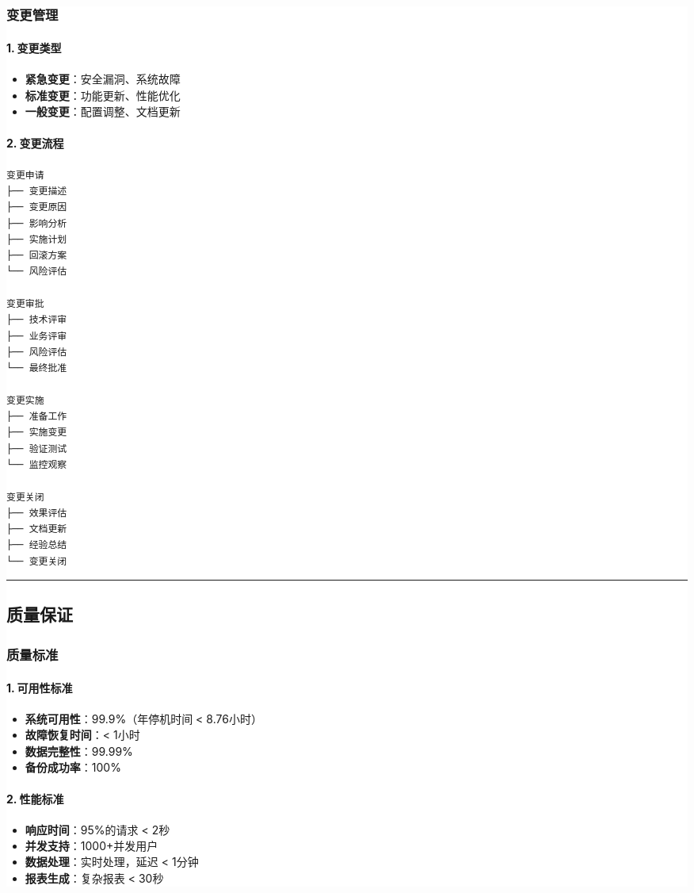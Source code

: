 ### 变更管理

#### 1. 变更类型
- **紧急变更**：安全漏洞、系统故障
- **标准变更**：功能更新、性能优化
- **一般变更**：配置调整、文档更新

#### 2. 变更流程
```
变更申请
├── 变更描述
├── 变更原因
├── 影响分析
├── 实施计划
├── 回滚方案
└── 风险评估

变更审批
├── 技术评审
├── 业务评审
├── 风险评估
└── 最终批准

变更实施
├── 准备工作
├── 实施变更
├── 验证测试
└── 监控观察

变更关闭
├── 效果评估
├── 文档更新
├── 经验总结
└── 变更关闭
```

---

## 质量保证

### 质量标准

#### 1. 可用性标准
- **系统可用性**：99.9%（年停机时间 < 8.76小时）
- **故障恢复时间**：< 1小时
- **数据完整性**：99.99%
- **备份成功率**：100%

#### 2. 性能标准
- **响应时间**：95%的请求 < 2秒
- **并发支持**：1000+并发用户
- **数据处理**：实时处理，延迟 < 1分钟
- **报表生成**：复杂报表 < 30秒
